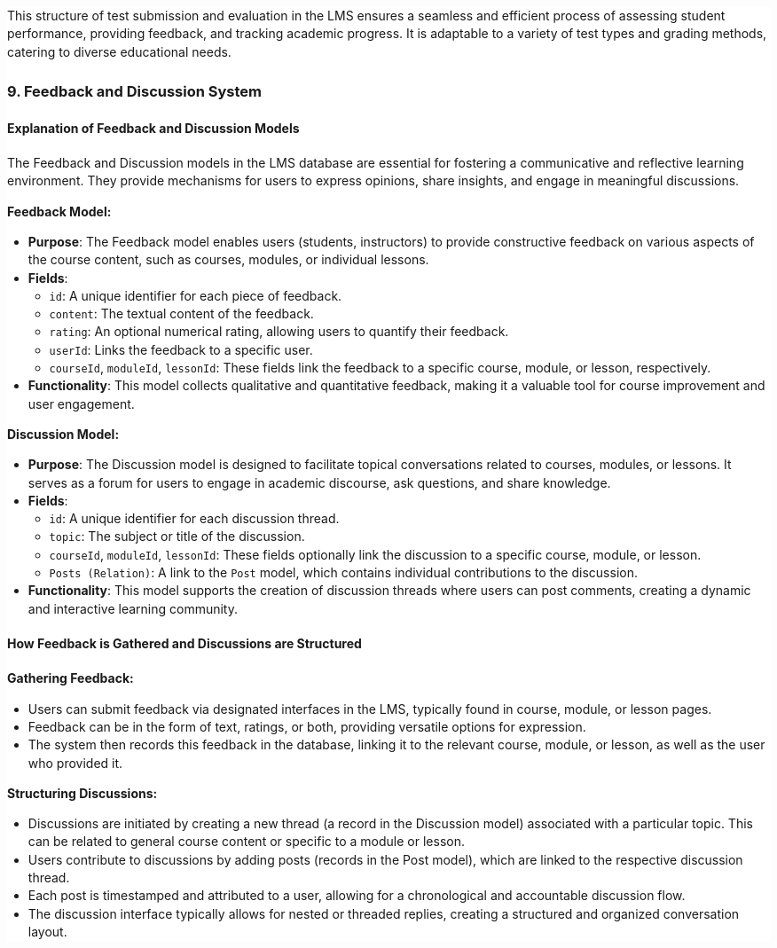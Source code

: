 This structure of test submission and evaluation in the LMS ensures a seamless and efficient process of assessing student performance, providing feedback, and tracking academic progress. It is adaptable to a variety of test types and grading methods, catering to diverse educational needs.

### 9. Feedback and Discussion System

#### Explanation of Feedback and Discussion Models

The Feedback and Discussion models in the LMS database are essential for fostering a communicative and reflective learning environment. They provide mechanisms for users to express opinions, share insights, and engage in meaningful discussions.

**Feedback Model:**
- **Purpose**: The Feedback model enables users (students, instructors) to provide constructive feedback on various aspects of the course content, such as courses, modules, or individual lessons.
- **Fields**:
  - `id`: A unique identifier for each piece of feedback.
  - `content`: The textual content of the feedback.
  - `rating`: An optional numerical rating, allowing users to quantify their feedback.
  - `userId`: Links the feedback to a specific user.
  - `courseId`, `moduleId`, `lessonId`: These fields link the feedback to a specific course, module, or lesson, respectively.
- **Functionality**: This model collects qualitative and quantitative feedback, making it a valuable tool for course improvement and user engagement.

**Discussion Model:**
- **Purpose**: The Discussion model is designed to facilitate topical conversations related to courses, modules, or lessons. It serves as a forum for users to engage in academic discourse, ask questions, and share knowledge.
- **Fields**:
  - `id`: A unique identifier for each discussion thread.
  - `topic`: The subject or title of the discussion.
  - `courseId`, `moduleId`, `lessonId`: These fields optionally link the discussion to a specific course, module, or lesson.
  - `Posts (Relation)`: A link to the `Post` model, which contains individual contributions to the discussion.
- **Functionality**: This model supports the creation of discussion threads where users can post comments, creating a dynamic and interactive learning community.

#### How Feedback is Gathered and Discussions are Structured

**Gathering Feedback:**
- Users can submit feedback via designated interfaces in the LMS, typically found in course, module, or lesson pages.
- Feedback can be in the form of text, ratings, or both, providing versatile options for expression.
- The system then records this feedback in the database, linking it to the relevant course, module, or lesson, as well as the user who provided it.

**Structuring Discussions:**
- Discussions are initiated by creating a new thread (a record in the Discussion model) associated with a particular topic. This can be related to general course content or specific to a module or lesson.
- Users contribute to discussions by adding posts (records in the Post model), which are linked to the respective discussion thread.
- Each post is timestamped and attributed to a user, allowing for a chronological and accountable discussion flow.
- The discussion interface typically allows for nested or threaded replies, creating a structured and organized conversation layout.
